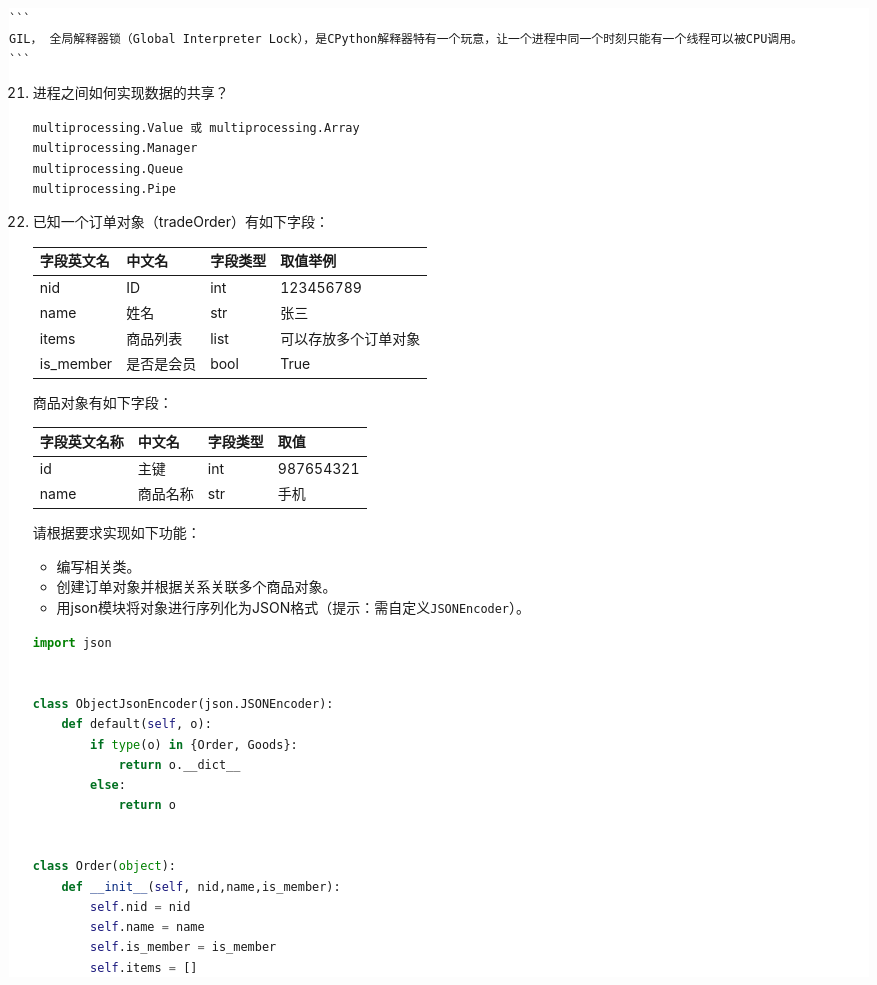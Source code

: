     ```
    GIL， 全局解释器锁（Global Interpreter Lock），是CPython解释器特有一个玩意，让一个进程中同一个时刻只能有一个线程可以被CPU调用。
    ```

21. 进程之间如何实现数据的共享？

    ```python
    multiprocessing.Value 或 multiprocessing.Array
    multiprocessing.Manager
    multiprocessing.Queue 
    multiprocessing.Pipe
    ```

22. 已知一个订单对象（tradeOrder）有如下字段：

    | 字段英文名 | 中文名     | 字段类型 | 取值举例             |
    | ---------- | ---------- | -------- | -------------------- |
    | nid        | ID         | int      | 123456789            |
    | name       | 姓名       | str      | 张三                 |
    | items      | 商品列表   | list     | 可以存放多个订单对象 |
    | is_member  | 是否是会员 | bool     | True                 |

    商品对象有如下字段：

    | 字段英文名称 | 中文名   | 字段类型 | 取值      |
    | ------------ | -------- | -------- | --------- |
    | id           | 主键     | int      | 987654321 |
    | name         | 商品名称 | str      | 手机      |

    请根据要求实现如下功能：

    - 编写相关类。
    - 创建订单对象并根据关系关联多个商品对象。
    - 用json模块将对象进行序列化为JSON格式（提示：需自定义`JSONEncoder`）。

    ```python
    import json
    
    
    class ObjectJsonEncoder(json.JSONEncoder):
        def default(self, o):
            if type(o) in {Order, Goods}:
                return o.__dict__
            else:
                return o
    
    
    class Order(object):
        def __init__(self, nid,name,is_member):
            self.nid = nid
            self.name = name
            self.is_member = is_member
            self.items = []
    